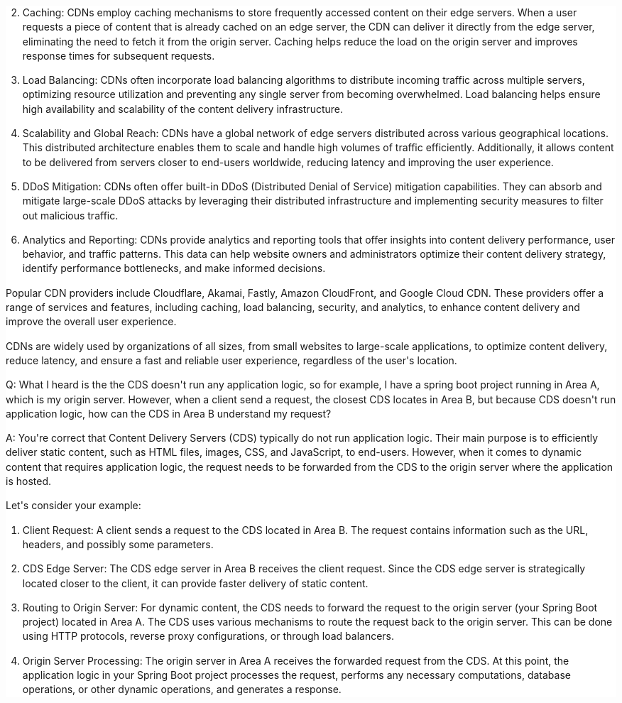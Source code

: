 2. Caching: CDNs employ caching mechanisms to store frequently accessed content on their edge servers. When a user requests a piece of content that is already cached on an edge server, the CDN can deliver it directly from the edge server, eliminating the need to fetch it from the origin server. Caching helps reduce the load on the origin server and improves response times for subsequent requests.

3. Load Balancing: CDNs often incorporate load balancing algorithms to distribute incoming traffic across multiple servers, optimizing resource utilization and preventing any single server from becoming overwhelmed. Load balancing helps ensure high availability and scalability of the content delivery infrastructure.

4. Scalability and Global Reach: CDNs have a global network of edge servers distributed across various geographical locations. This distributed architecture enables them to scale and handle high volumes of traffic efficiently. Additionally, it allows content to be delivered from servers closer to end-users worldwide, reducing latency and improving the user experience.

5. DDoS Mitigation: CDNs often offer built-in DDoS (Distributed Denial of Service) mitigation capabilities. They can absorb and mitigate large-scale DDoS attacks by leveraging their distributed infrastructure and implementing security measures to filter out malicious traffic.

6. Analytics and Reporting: CDNs provide analytics and reporting tools that offer insights into content delivery performance, user behavior, and traffic patterns. This data can help website owners and administrators optimize their content delivery strategy, identify performance bottlenecks, and make informed decisions.

Popular CDN providers include Cloudflare, Akamai, Fastly, Amazon CloudFront, and Google Cloud CDN. These providers offer a range of services and features, including caching, load balancing, security, and analytics, to enhance content delivery and improve the overall user experience.

CDNs are widely used by organizations of all sizes, from small websites to large-scale applications, to optimize content delivery, reduce latency, and ensure a fast and reliable user experience, regardless of the user's location.

Q: What I heard is the the CDS doesn't run any application logic, so for example, I have a spring boot project running in Area A, which is my origin server. However, when a client send a request, the closest CDS locates in Area B, but because CDS doesn't run application logic, how can the CDS in Area B understand my request?

A: You're correct that Content Delivery Servers (CDS) typically do not run application logic. Their main purpose is to efficiently deliver static content, such as HTML files, images, CSS, and JavaScript, to end-users. However, when it comes to dynamic content that requires application logic, the request needs to be forwarded from the CDS to the origin server where the application is hosted.

Let's consider your example:

1. Client Request: A client sends a request to the CDS located in Area B. The request contains information such as the URL, headers, and possibly some parameters.

2. CDS Edge Server: The CDS edge server in Area B receives the client request. Since the CDS edge server is strategically located closer to the client, it can provide faster delivery of static content.

3. Routing to Origin Server: For dynamic content, the CDS needs to forward the request to the origin server (your Spring Boot project) located in Area A. The CDS uses various mechanisms to route the request back to the origin server. This can be done using HTTP protocols, reverse proxy configurations, or through load balancers.

4. Origin Server Processing: The origin server in Area A receives the forwarded request from the CDS. At this point, the application logic in your Spring Boot project processes the request, performs any necessary computations, database operations, or other dynamic operations, and generates a response.
